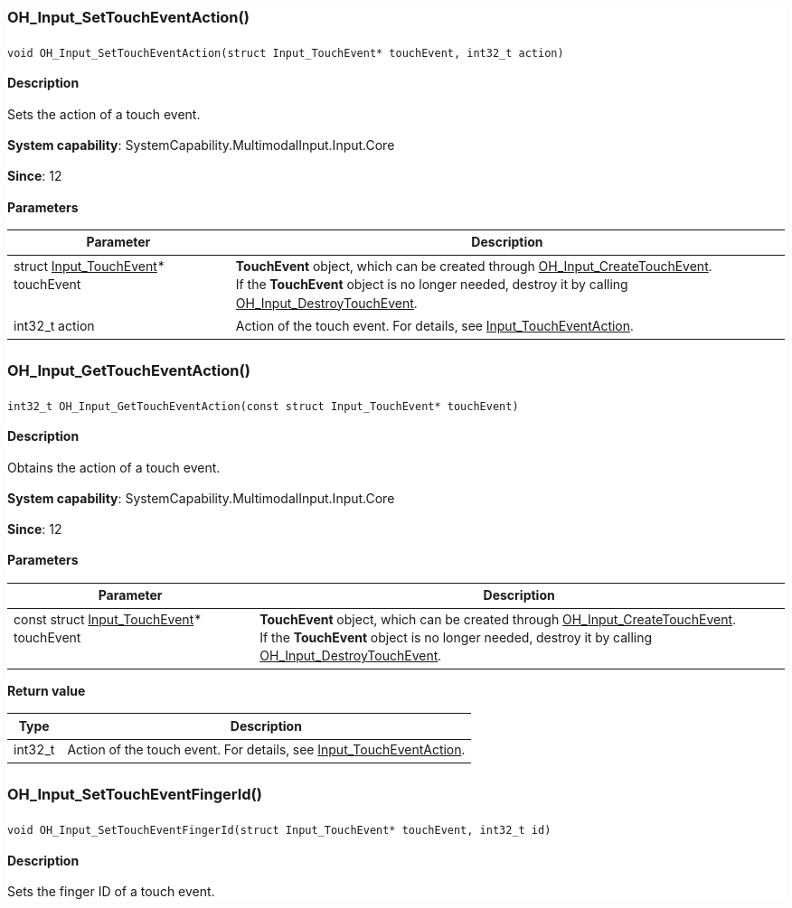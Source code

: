 ### OH_Input_SetTouchEventAction()

```
void OH_Input_SetTouchEventAction(struct Input_TouchEvent* touchEvent, int32_t action)
```

**Description**

Sets the action of a touch event.

**System capability**: SystemCapability.MultimodalInput.Input.Core

**Since**: 12


**Parameters**

| Parameter| Description|
| -- | -- |
| struct [Input_TouchEvent](capi-input-input-touchevent.md)* touchEvent | **TouchEvent** object, which can be created through [OH_Input_CreateTouchEvent](#oh_input_createtouchevent).<br>If the **TouchEvent** object is no longer needed, destroy it by calling [OH_Input_DestroyTouchEvent](#oh_input_destroytouchevent).|
| int32_t action | Action of the touch event. For details, see [Input_TouchEventAction](#input_toucheventaction).|

### OH_Input_GetTouchEventAction()

```
int32_t OH_Input_GetTouchEventAction(const struct Input_TouchEvent* touchEvent)
```

**Description**

Obtains the action of a touch event.

**System capability**: SystemCapability.MultimodalInput.Input.Core

**Since**: 12


**Parameters**

| Parameter| Description|
| -- | -- |
| const struct [Input_TouchEvent](capi-input-input-touchevent.md)* touchEvent | **TouchEvent** object, which can be created through [OH_Input_CreateTouchEvent](#oh_input_createtouchevent).<br>If the **TouchEvent** object is no longer needed, destroy it by calling [OH_Input_DestroyTouchEvent](#oh_input_destroytouchevent).|

**Return value**

| Type| Description|
| -- | -- |
| int32_t | Action of the touch event. For details, see [Input_TouchEventAction](#input_toucheventaction).|

### OH_Input_SetTouchEventFingerId()

```
void OH_Input_SetTouchEventFingerId(struct Input_TouchEvent* touchEvent, int32_t id)
```

**Description**

Sets the finger ID of a touch event.
